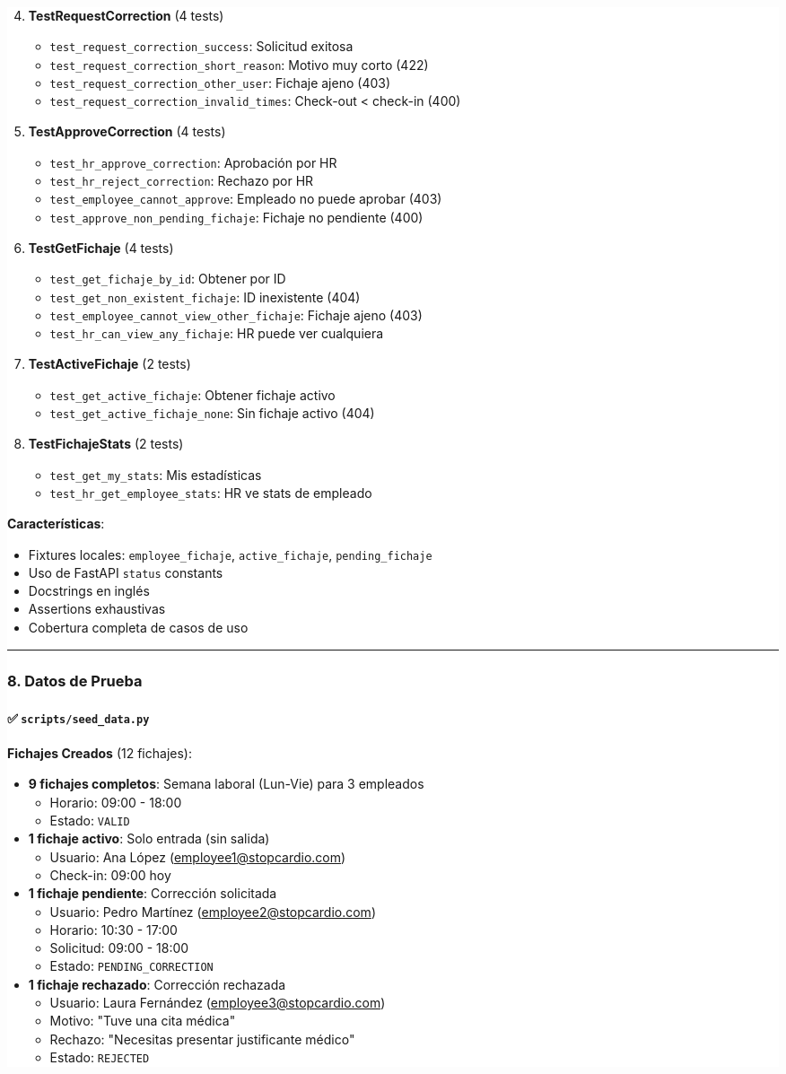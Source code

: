 4. **TestRequestCorrection** (4 tests)
   - `test_request_correction_success`: Solicitud exitosa
   - `test_request_correction_short_reason`: Motivo muy corto (422)
   - `test_request_correction_other_user`: Fichaje ajeno (403)
   - `test_request_correction_invalid_times`: Check-out < check-in (400)

5. **TestApproveCorrection** (4 tests)
   - `test_hr_approve_correction`: Aprobación por HR
   - `test_hr_reject_correction`: Rechazo por HR
   - `test_employee_cannot_approve`: Empleado no puede aprobar (403)
   - `test_approve_non_pending_fichaje`: Fichaje no pendiente (400)

6. **TestGetFichaje** (4 tests)
   - `test_get_fichaje_by_id`: Obtener por ID
   - `test_get_non_existent_fichaje`: ID inexistente (404)
   - `test_employee_cannot_view_other_fichaje`: Fichaje ajeno (403)
   - `test_hr_can_view_any_fichaje`: HR puede ver cualquiera

7. **TestActiveFichaje** (2 tests)
   - `test_get_active_fichaje`: Obtener fichaje activo
   - `test_get_active_fichaje_none`: Sin fichaje activo (404)

8. **TestFichajeStats** (2 tests)
   - `test_get_my_stats`: Mis estadísticas
   - `test_hr_get_employee_stats`: HR ve stats de empleado

**Características**:
- Fixtures locales: `employee_fichaje`, `active_fichaje`, `pending_fichaje`
- Uso de FastAPI `status` constants
- Docstrings en inglés
- Assertions exhaustivas
- Cobertura completa de casos de uso

---

### 8. Datos de Prueba

#### ✅ `scripts/seed_data.py`

**Fichajes Creados** (12 fichajes):
- **9 fichajes completos**: Semana laboral (Lun-Vie) para 3 empleados
  - Horario: 09:00 - 18:00
  - Estado: `VALID`
- **1 fichaje activo**: Solo entrada (sin salida)
  - Usuario: Ana López (employee1@stopcardio.com)
  - Check-in: 09:00 hoy
- **1 fichaje pendiente**: Corrección solicitada
  - Usuario: Pedro Martínez (employee2@stopcardio.com)
  - Horario: 10:30 - 17:00
  - Solicitud: 09:00 - 18:00
  - Estado: `PENDING_CORRECTION`
- **1 fichaje rechazado**: Corrección rechazada
  - Usuario: Laura Fernández (employee3@stopcardio.com)
  - Motivo: "Tuve una cita médica"
  - Rechazo: "Necesitas presentar justificante médico"
  - Estado: `REJECTED`
